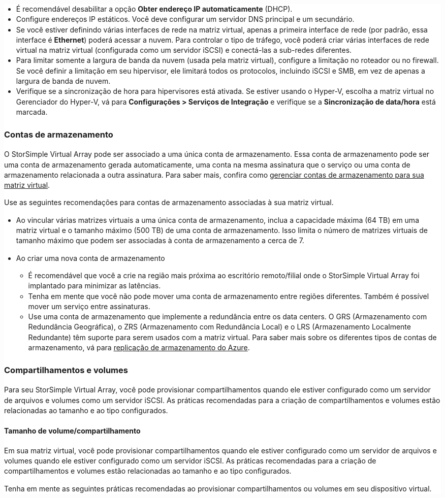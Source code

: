   * É recomendável desabilitar a opção **Obter endereço IP automaticamente** (DHCP).
  * Configure endereços IP estáticos. Você deve configurar um servidor DNS principal e um secundário.
  * Se você estiver definindo várias interfaces de rede na matriz virtual, apenas a primeira interface de rede (por padrão, essa interface é **Ethernet**) poderá acessar a nuvem. Para controlar o tipo de tráfego, você poderá criar várias interfaces de rede virtual na matriz virtual (configurada como um servidor iSCSI) e conectá-las a sub-redes diferentes.
* Para limitar somente a largura de banda da nuvem (usada pela matriz virtual), configure a limitação no roteador ou no firewall. Se você definir a limitação em seu hipervisor, ele limitará todos os protocolos, incluindo iSCSI e SMB, em vez de apenas a largura de banda de nuvem.
* Verifique se a sincronização de hora para hipervisores está ativada. Se estiver usando o Hyper-V, escolha a matriz virtual no Gerenciador do Hyper-V, vá para **Configurações &gt; Serviços de Integração** e verifique se a **Sincronização de data/hora** está marcada.

### <a name="storage-accounts"></a>Contas de armazenamento
O StorSimple Virtual Array pode ser associado a uma única conta de armazenamento. Essa conta de armazenamento pode ser uma conta de armazenamento gerada automaticamente, uma conta na mesma assinatura que o serviço ou uma conta de armazenamento relacionada a outra assinatura. Para saber mais, confira como [gerenciar contas de armazenamento para sua matriz virtual](storsimple-virtual-array-manage-storage-accounts.md).

Use as seguintes recomendações para contas de armazenamento associadas à sua matriz virtual.

* Ao vincular várias matrizes virtuais a uma única conta de armazenamento, inclua a capacidade máxima (64 TB) em uma matriz virtual e o tamanho máximo (500 TB) de uma conta de armazenamento. Isso limita o número de matrizes virtuais de tamanho máximo que podem ser associadas à conta de armazenamento a cerca de 7.
* Ao criar uma nova conta de armazenamento
  
  * É recomendável que você a crie na região mais próxima ao escritório remoto/filial onde o StorSimple Virtual Array foi implantado para minimizar as latências.
  * Tenha em mente que você não pode mover uma conta de armazenamento entre regiões diferentes. Também é possível mover um serviço entre assinaturas.
  * Use uma conta de armazenamento que implemente a redundância entre os data centers. O GRS (Armazenamento com Redundância Geográfica), o ZRS (Armazenamento com Redundância Local) e o LRS (Armazenamento Localmente Redundante) têm suporte para serem usados com a matriz virtual. Para saber mais sobre os diferentes tipos de contas de armazenamento, vá para [replicação de armazenamento do Azure](../storage/common/storage-redundancy.md).

### <a name="shares-and-volumes"></a>Compartilhamentos e volumes
Para seu StorSimple Virtual Array, você pode provisionar compartilhamentos quando ele estiver configurado como um servidor de arquivos e volumes como um servidor iSCSI. As práticas recomendadas para a criação de compartilhamentos e volumes estão relacionadas ao tamanho e ao tipo configurados.

#### <a name="volumeshare-size"></a>Tamanho de volume/compartilhamento
Em sua matriz virtual, você pode provisionar compartilhamentos quando ele estiver configurado como um servidor de arquivos e volumes quando ele estiver configurado como um servidor iSCSI. As práticas recomendadas para a criação de compartilhamentos e volumes estão relacionadas ao tamanho e ao tipo configurados. 

Tenha em mente as seguintes práticas recomendadas ao provisionar compartilhamentos ou volumes em seu dispositivo virtual.

